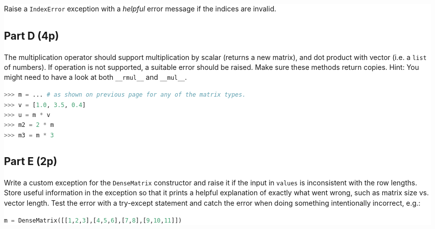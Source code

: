 Raise a `IndexError` exception with a *helpful* error message if the indices are invalid.

Part D (4p)
-----------
The multiplication operator should support multiplication by scalar (returns a new matrix), and dot product with vector (i.e. a `list` of numbers).
If operation is not supported, a suitable error should be raised.
Make sure these methods return copies.
Hint: You might need to have a look at both `__rmul__` and `__mul__`.

```python
>>> m = ... # as shown on previous page for any of the matrix types.
>>> v = [1.0, 3.5, 0.4]
>>> u = m * v
>>> m2 = 2 * m
>>> m3 = m * 3
```

Part E (2p)
-----------
Write a custom exception for the `DenseMatrix` constructor and raise it if the input in `values` is inconsistent with the row lengths.
Store useful information in the exception so that it prints a helpful explanation of exactly what went wrong, such as matrix size vs. vector length.
Test the error with a try-except statement and catch the error when doing something intentionally incorrect, e.g.:
```python
m = DenseMatrix([[1,2,3],[4,5,6],[7,8],[9,10,11]])
```




